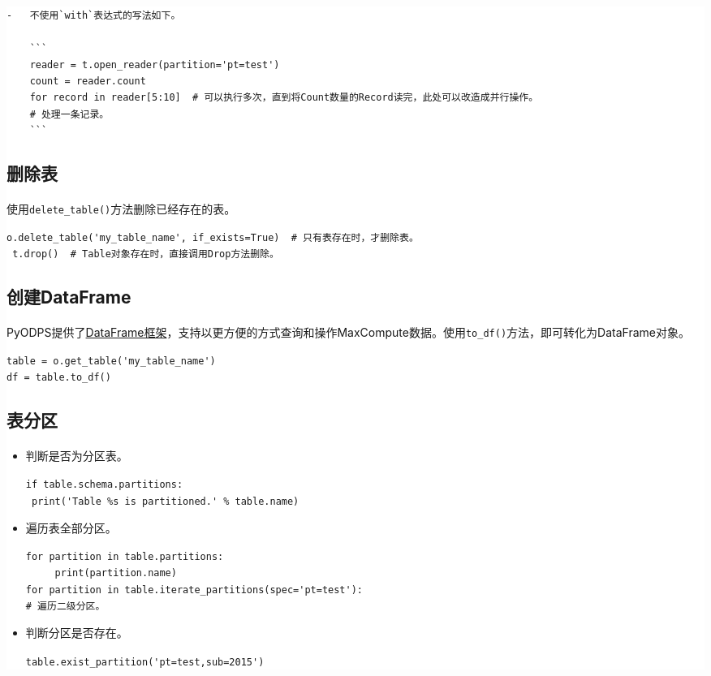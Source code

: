     -   不使用`with`表达式的写法如下。

        ```
        reader = t.open_reader(partition='pt=test')
        count = reader.count
        for record in reader[5:10]  # 可以执行多次，直到将Count数量的Record读完，此处可以改造成并行操作。
        # 处理一条记录。
        ```


## 删除表

使用`delete_table()`方法删除已经存在的表。

```
o.delete_table('my_table_name', if_exists=True)  # 只有表存在时，才删除表。
 t.drop()  # Table对象存在时，直接调用Drop方法删除。
```

## 创建DataFrame

PyODPS提供了[DataFrame框架](/intl.zh-CN/开发/PyODPS/DataFrame/DataFrame概述.md)，支持以更方便的方式查询和操作MaxCompute数据。使用`to_df()`方法，即可转化为DataFrame对象。

```
table = o.get_table('my_table_name')
df = table.to_df()
```

## 表分区

-   判断是否为分区表。

    ```
    if table.schema.partitions:
     print('Table %s is partitioned.' % table.name)
    ```

-   遍历表全部分区。

    ```
    for partition in table.partitions:
         print(partition.name)
    for partition in table.iterate_partitions(spec='pt=test'):
    # 遍历二级分区。
    ```

-   判断分区是否存在。

    ```
    table.exist_partition('pt=test,sub=2015')
    ```
